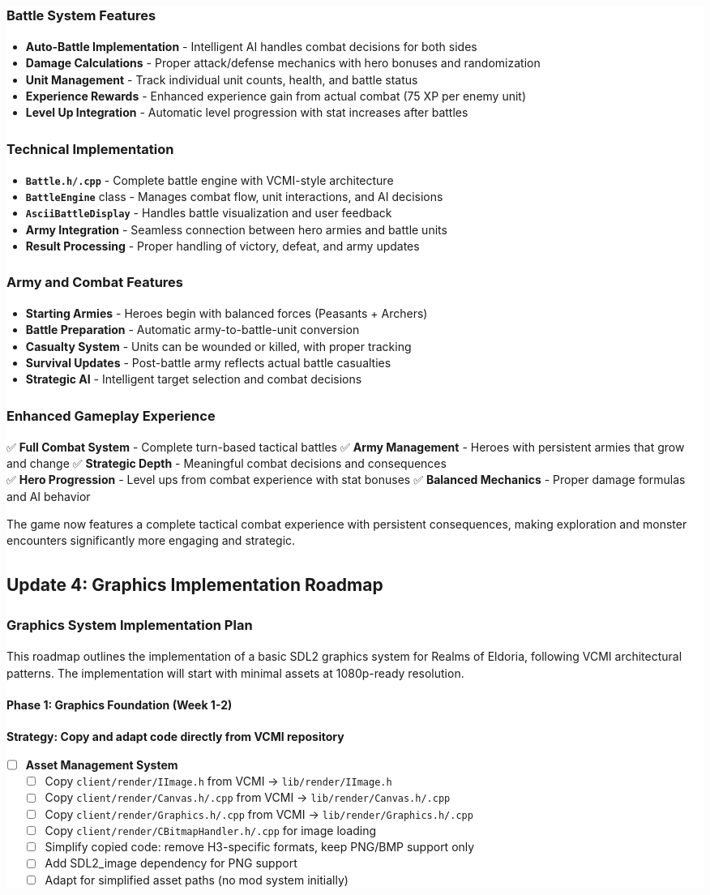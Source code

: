 ### Battle System Features
- **Auto-Battle Implementation** - Intelligent AI handles combat decisions for both sides
- **Damage Calculations** - Proper attack/defense mechanics with hero bonuses and randomization
- **Unit Management** - Track individual unit counts, health, and battle status
- **Experience Rewards** - Enhanced experience gain from actual combat (75 XP per enemy unit)
- **Level Up Integration** - Automatic level progression with stat increases after battles

### Technical Implementation
- **`Battle.h/.cpp`** - Complete battle engine with VCMI-style architecture
- **`BattleEngine`** class - Manages combat flow, unit interactions, and AI decisions
- **`AsciiBattleDisplay`** - Handles battle visualization and user feedback
- **Army Integration** - Seamless connection between hero armies and battle units
- **Result Processing** - Proper handling of victory, defeat, and army updates

### Army and Combat Features
- **Starting Armies** - Heroes begin with balanced forces (Peasants + Archers)
- **Battle Preparation** - Automatic army-to-battle-unit conversion
- **Casualty System** - Units can be wounded or killed, with proper tracking
- **Survival Updates** - Post-battle army reflects actual battle casualties
- **Strategic AI** - Intelligent target selection and combat decisions

### Enhanced Gameplay Experience
✅ **Full Combat System** - Complete turn-based tactical battles
✅ **Army Management** - Heroes with persistent armies that grow and change
✅ **Strategic Depth** - Meaningful combat decisions and consequences  
✅ **Hero Progression** - Level ups from combat experience with stat bonuses
✅ **Balanced Mechanics** - Proper damage formulas and AI behavior

The game now features a complete tactical combat experience with persistent consequences, making exploration and monster encounters significantly more engaging and strategic.

## Update 4: Graphics Implementation Roadmap

### Graphics System Implementation Plan

This roadmap outlines the implementation of a basic SDL2 graphics system for Realms of Eldoria, following VCMI architectural patterns. The implementation will start with minimal assets at 1080p-ready resolution.

#### Phase 1: Graphics Foundation (Week 1-2)
**Strategy: Copy and adapt code directly from VCMI repository**

- [ ] **Asset Management System**
  - [ ] Copy `client/render/IImage.h` from VCMI → `lib/render/IImage.h`
  - [ ] Copy `client/render/Canvas.h/.cpp` from VCMI → `lib/render/Canvas.h/.cpp`
  - [ ] Copy `client/render/Graphics.h/.cpp` from VCMI → `lib/render/Graphics.h/.cpp`
  - [ ] Copy `client/render/CBitmapHandler.h/.cpp` for image loading
  - [ ] Simplify copied code: remove H3-specific formats, keep PNG/BMP support only
  - [ ] Add SDL2_image dependency for PNG support
  - [ ] Adapt for simplified asset paths (no mod system initially)
